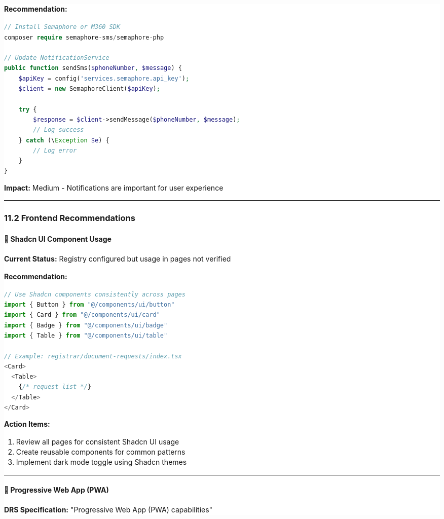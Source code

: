 **Recommendation:**
```php
// Install Semaphore or M360 SDK
composer require semaphore-sms/semaphore-php

// Update NotificationService
public function sendSms($phoneNumber, $message) {
    $apiKey = config('services.semaphore.api_key');
    $client = new SemaphoreClient($apiKey);
    
    try {
        $response = $client->sendMessage($phoneNumber, $message);
        // Log success
    } catch (\Exception $e) {
        // Log error
    }
}
```

**Impact:** Medium - Notifications are important for user experience

---

### 11.2 Frontend Recommendations

#### 🎨 Shadcn UI Component Usage
**Current Status:** Registry configured but usage in pages not verified

**Recommendation:**
```typescript
// Use Shadcn components consistently across pages
import { Button } from "@/components/ui/button"
import { Card } from "@/components/ui/card"
import { Badge } from "@/components/ui/badge"
import { Table } from "@/components/ui/table"

// Example: registrar/document-requests/index.tsx
<Card>
  <Table>
    {/* request list */}
  </Table>
</Card>
```

**Action Items:**
1. Review all pages for consistent Shadcn UI usage
2. Create reusable components for common patterns
3. Implement dark mode toggle using Shadcn themes

---

#### 📱 Progressive Web App (PWA)
**DRS Specification:** "Progressive Web App (PWA) capabilities"
